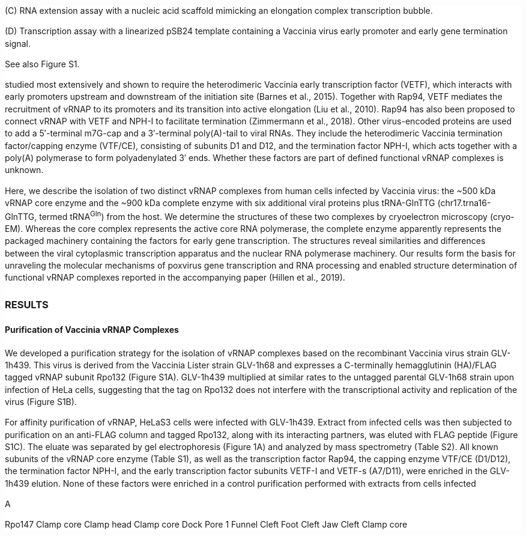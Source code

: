 (C) RNA extension assay with a nucleic acid scaffold mimicking an elongation complex transcription bubble.

(D) Transcription assay with a linearized pSB24 template containing a Vaccinia virus early promoter and early gene termination signal.

See also Figure S1.

studied most extensively and shown to require the heterodimeric Vaccinia early transcription factor (VETF), which interacts with early promoters upstream and downstream of the initiation site (Barnes et al., 2015). Together with Rap94, VETF mediates the recruitment of vRNAP to its promoters and its transition into active elongation (Liu et al., 2010). Rap94 has also been proposed to connect vRNAP with VETF and NPH-I to facilitate termination (Zimmermann et al., 2018). Other virus-encoded proteins are used to add a 5′-terminal m7G-cap and a 3′-terminal poly(A)-tail to viral RNAs. They include the heterodimeric Vaccinia termination factor/capping enzyme (VTF/CE), consisting of subunits D1 and D12, and the termination factor NPH-I, which acts together with a poly(A) polymerase to form polyadenylated 3′ ends. Whether these factors are part of defined functional vRNAP complexes is unknown.

Here, we describe the isolation of two distinct vRNAP complexes from human cells infected by Vaccinia virus: the ~500 kDa vRNAP core enzyme and the ~900 kDa complete enzyme with six additional viral proteins plus tRNA-GlnTTG (chr17.trna16-GlnTTG, termed tRNA<sup>Gln</sup>) from the host. We determine the structures of these two complexes by cryoelectron microscopy (cryo-EM). Whereas the core complex represents the active core RNA polymerase, the complete enzyme apparently represents the packaged machinery containing the factors for early gene transcription. The structures reveal similarities and differences between the viral cytoplasmic transcription apparatus and the nuclear RNA polymerase machinery. Our results form the basis for unraveling the molecular mechanisms of poxvirus gene transcription and RNA processing and enabled structure determination of functional vRNAP complexes reported in the accompanying paper (Hillen et al., 2019).

### RESULTS

#### Purification of Vaccinia vRNAP Complexes

We developed a purification strategy for the isolation of vRNAP complexes based on the recombinant Vaccinia virus strain GLV-1h439. This virus is derived from the Vaccinia Lister strain GLV-1h68 and expresses a C-terminally hemagglutinin (HA)/FLAG tagged vRNAP subunit Rpo132 (Figure S1A). GLV-1h439 multiplied at similar rates to the untagged parental GLV-1h68 strain upon infection of HeLa cells, suggesting that the tag on Rpo132 does not interfere with the transcriptional activity and replication of the virus (Figure S1B).

For affinity purification of vRNAP, HeLaS3 cells were infected with GLV-1h439. Extract from infected cells was then subjected to purification on an anti-FLAG column and tagged Rpo132, along with its interacting partners, was eluted with FLAG peptide (Figure S1C). The eluate was separated by gel electrophoresis (Figure 1A) and analyzed by mass spectrometry (Table S2). All known subunits of the vRNAP core enzyme (Table S1), as well as the transcription factor Rap94, the capping enzyme VTF/CE (D1/D12), the termination factor NPH-I, and the early transcription factor subunits VETF-I and VETF-s (A7/D11), were enriched in the GLV-1h439 elution. None of these factors were enriched in a control purification performed with extracts from cells infected

A

Rpo147
Clamp core
Clamp head
Clamp core
Dock
Pore 1
Funnel
Cleft
Foot
Cleft
Jaw
Cleft
Clamp core

